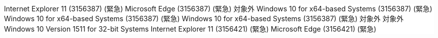 </td>
<td style="border:1px solid black;">
Internet Explorer 11  
(3156387)  
(緊急)

</td>
<td style="border:1px solid black;">
Microsoft Edge  
(3156387)  
(緊急)

</td>
<td style="border:1px solid black;">
対象外

</td>
<td style="border:1px solid black;">
Windows 10 for x64-based Systems  
(3156387)  
(緊急)

</td>
<td style="border:1px solid black;">
Windows 10 for x64-based Systems  
(3156387)  
(緊急)

</td>
<td style="border:1px solid black;">
Windows 10 for x64-based Systems  
(3156387)  
(緊急)

</td>
<td style="border:1px solid black;">
対象外

</td>
<td style="border:1px solid black;">
対象外

</td>
</tr>
<tr>
<td style="border:1px solid black;">
Windows 10 Version 1511 for 32-bit Systems

</td>
<td style="border:1px solid black;">
Internet Explorer 11  
(3156421)  
(緊急)

</td>
<td style="border:1px solid black;">
Microsoft Edge  
(3156421)  
(緊急)
